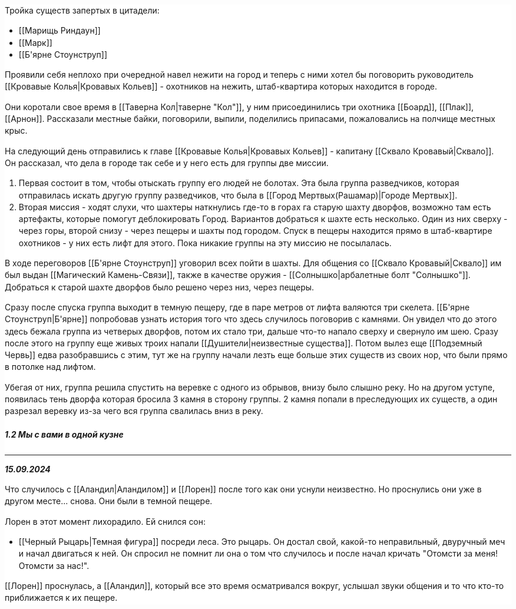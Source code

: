 Тройка существ запертых в цитадели:  

- [[Марищь Риндаун]]  
- [[Марк]]  
- [[Б'ярне Стоунструп]]  

Проявили себя неплохо при очередной навел нежити на город и теперь с ними хотел бы поговорить руководитель [[Кровавые Колья|Кровавых Кольев]] - охотников на нежить, штаб-квартира которых находится в городе.  

Они коротали свое время в [[Таверна Кол|таверне "Кол"]], у ним присоединились три охотника [[Боард]], [[Плак]], [[Арнон]]. Рассказали местные байки, поговорили, выпили, поделились припасами, пожаловались на полчище местных крыс.  

На следующий день отправились к главе [[Кровавые Колья|Кровавых Кольев]] - капитану [[Сквало Кровавый|Сквало]].  
Он рассказал, что дела в городе так себе и у него есть для группы две миссии.  

1. Первая состоит в том, чтобы отыскать группу его людей не болотах. Эта была группа разведчиков, которая отправилась искать другую группу разведчиков, что была в [[Город Мертвых(Рашамар)|Городе Мертвых]].  
2. Вторая миссия - ходят слухи, что шахтеры наткнулись где-то в горах га старую шахту дворфов, возможно там есть артефакты, которые помогут деблокировать Город. Вариантов добраться к шахте есть несколько. Один из них сверху - через горы, второй снизу - через пещеры и шахты под городом. Спуск в пещеры находится прямо в штаб-квартире охотников - у них есть лифт для этого. Пока никакие группы на эту миссию не посылалась.  

В ходе переговоров [[Б'ярне Стоунструп]] уговорил всех пойти в шахты. Для общения со [[Сквало Кровавый|Сквало]] им был выдан [[Магический Камень-Связи]], также в качестве оружия - [[Солнышко|арбалетные болт "Солнышко"]]. Добраться к старой шахте дворфов было решено через низ, через пещеры.  

Сразу после спуска группа выходит в темную пещеру, где в паре метров от лифта валяются три скелета. [[Б'ярне Стоунструп|Б'ярне]] попробовав узнать история того что здесь случилось поговорив с камнями. Он увидел что до этого здесь бежала группа из четверых дворфов, потом их стало три, дальше что-то напало сверху и свернуло им шею. Сразу после этого на группу еще живых троих напали [[Душители|неизвестные существа]]. Потом вылез еще [[Подземный Червь]] едва разобравшись с этим, тут же на группу начали лезть еще больше этих существ из своих нор, что были прямо в потолке над лифтом.  

Убегая от них, группа решила спустить на веревке с одного из обрывов, внизу было слышно реку. Но на другом уступе, появилась тень дворфа которая бросила 3 камня в сторону группы. 2 камня попали в преследующих их существ, а один разрезал веревку из-за чего вся группа свалилась вниз в реку.  

##### 1.2 Мы с вами в одной кузне
---
***15.09.2024***

Что случилось с [[Аландил|Аландилом]] и [[Лорен]] после того как они уснули неизвестно. Но проснулись они уже в другом месте... снова. Они были в темной пещере.  

Лорен в этот момент лихорадило. Ей снился сон:  
- [[Черный Рыцарь|Темная фигура]] посреди леса. Это рыцарь. Он достал свой, какой-то неправильный, двуручный меч и начал двигаться к ней. Он спросил не помнит ли она о том что случилось и после начал кричать "Отомсти за меня! Отомсти за нас!".  

[[Лорен]] проснулась, а [[Аландил]], который все это время осматривался вокруг, услышал звуки общения и то что кто-то приближается к их пещере.  
